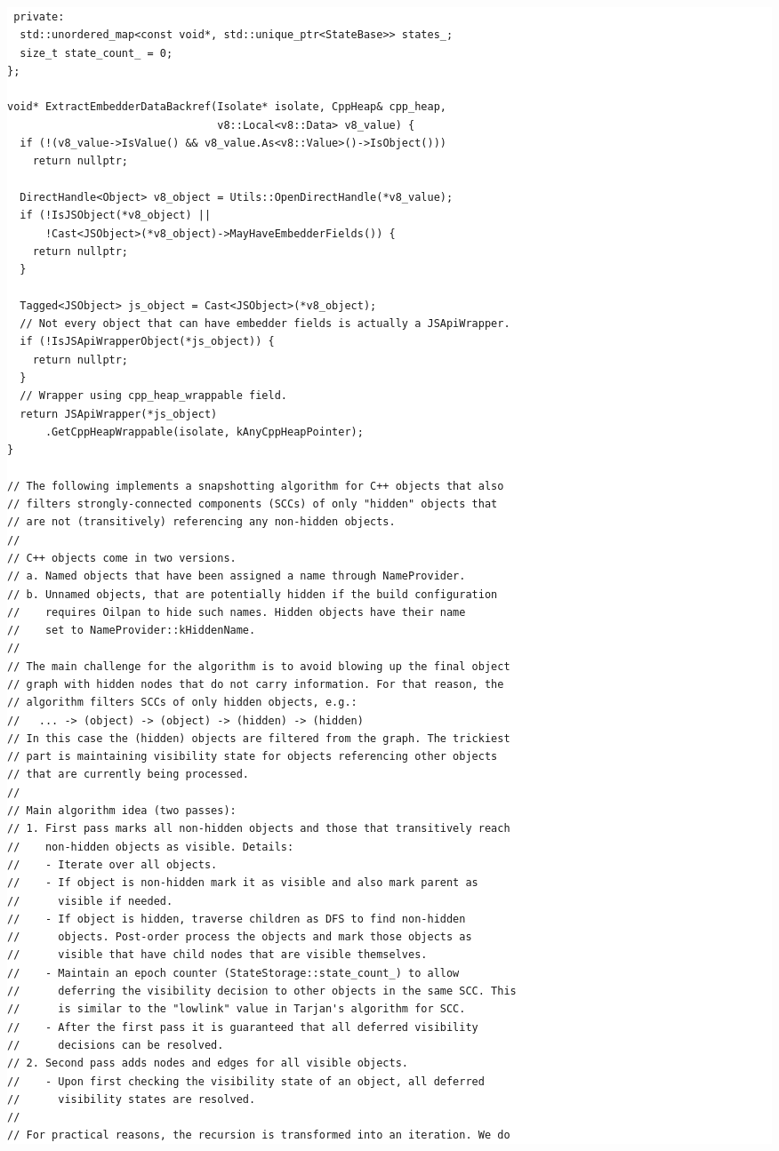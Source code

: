 ```
 private:
  std::unordered_map<const void*, std::unique_ptr<StateBase>> states_;
  size_t state_count_ = 0;
};

void* ExtractEmbedderDataBackref(Isolate* isolate, CppHeap& cpp_heap,
                                 v8::Local<v8::Data> v8_value) {
  if (!(v8_value->IsValue() && v8_value.As<v8::Value>()->IsObject()))
    return nullptr;

  DirectHandle<Object> v8_object = Utils::OpenDirectHandle(*v8_value);
  if (!IsJSObject(*v8_object) ||
      !Cast<JSObject>(*v8_object)->MayHaveEmbedderFields()) {
    return nullptr;
  }

  Tagged<JSObject> js_object = Cast<JSObject>(*v8_object);
  // Not every object that can have embedder fields is actually a JSApiWrapper.
  if (!IsJSApiWrapperObject(*js_object)) {
    return nullptr;
  }
  // Wrapper using cpp_heap_wrappable field.
  return JSApiWrapper(*js_object)
      .GetCppHeapWrappable(isolate, kAnyCppHeapPointer);
}

// The following implements a snapshotting algorithm for C++ objects that also
// filters strongly-connected components (SCCs) of only "hidden" objects that
// are not (transitively) referencing any non-hidden objects.
//
// C++ objects come in two versions.
// a. Named objects that have been assigned a name through NameProvider.
// b. Unnamed objects, that are potentially hidden if the build configuration
//    requires Oilpan to hide such names. Hidden objects have their name
//    set to NameProvider::kHiddenName.
//
// The main challenge for the algorithm is to avoid blowing up the final object
// graph with hidden nodes that do not carry information. For that reason, the
// algorithm filters SCCs of only hidden objects, e.g.:
//   ... -> (object) -> (object) -> (hidden) -> (hidden)
// In this case the (hidden) objects are filtered from the graph. The trickiest
// part is maintaining visibility state for objects referencing other objects
// that are currently being processed.
//
// Main algorithm idea (two passes):
// 1. First pass marks all non-hidden objects and those that transitively reach
//    non-hidden objects as visible. Details:
//    - Iterate over all objects.
//    - If object is non-hidden mark it as visible and also mark parent as
//      visible if needed.
//    - If object is hidden, traverse children as DFS to find non-hidden
//      objects. Post-order process the objects and mark those objects as
//      visible that have child nodes that are visible themselves.
//    - Maintain an epoch counter (StateStorage::state_count_) to allow
//      deferring the visibility decision to other objects in the same SCC. This
//      is similar to the "lowlink" value in Tarjan's algorithm for SCC.
//    - After the first pass it is guaranteed that all deferred visibility
//      decisions can be resolved.
// 2. Second pass adds nodes and edges for all visible objects.
//    - Upon first checking the visibility state of an object, all deferred
//      visibility states are resolved.
//
// For practical reasons, the recursion is transformed into an iteration. We do
```